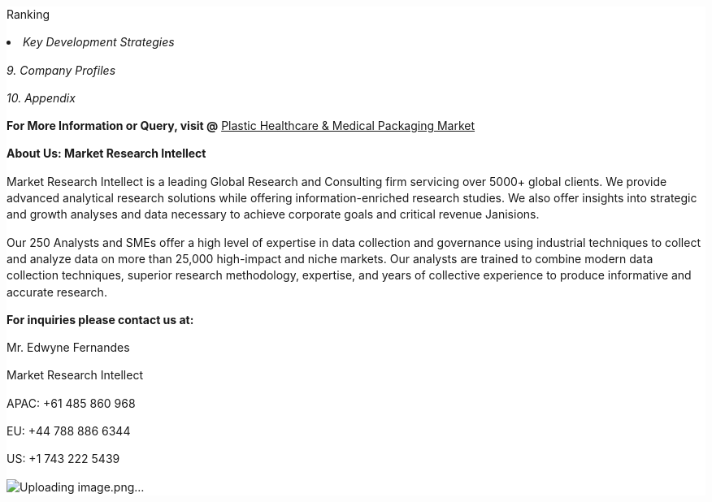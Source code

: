 Ranking</span></em></li><li><em><span class="">Key Development Strategies</span></em></li></ul><p><em><span class="font-[700]">9. Company Profiles</span></em></p><p><em><span class="font-[700]">10. Appendix</span></em></p><p><span class="font-[700]"><strong>For More Information or Query, visit&nbsp;@</strong>&nbsp;</span><span class="font-[700]"><a href="https://www.marketresearchintellect.com/product/plastic-healthcare-medical-packaging-market/?utm_source=Linkedin&utm_medium=846" target="_blank" data-tracking-control-name="article-ssr-frontend-pulse_little-text-block" data-tracking-will-navigate="" data-test-link="">Plastic Healthcare & Medical Packaging Market</a></span></p><p><strong><span class="font-[700]">About Us: Market Research Intellect</span></strong></p><p><span class="">Market Research Intellect is a leading Global Research and Consulting firm servicing over 5000+ global clients. We provide advanced analytical research solutions while offering information-enriched research studies.&nbsp;</span>We also offer insights into strategic and growth analyses and data necessary to achieve corporate goals and critical revenue Janisions.</p><p><span class="">Our 250 Analysts and SMEs offer a high level of expertise in data collection and governance using industrial techniques to collect and analyze data on more than 25,000 high-impact and niche markets. Our analysts are trained to combine modern data collection techniques, superior research methodology, expertise, and years of collective experience to produce informative and accurate research.</span></p><p><strong>For inquiries please contact us at:</strong></p><p>Mr. Edwyne Fernandes</p><p>Market Research Intellect</p><p>APAC: +61 485 860 968</p><p>EU: +44 788 886 6344</p><p>US: +1 743 222 5439</p>
![Uploading image.png…]()

